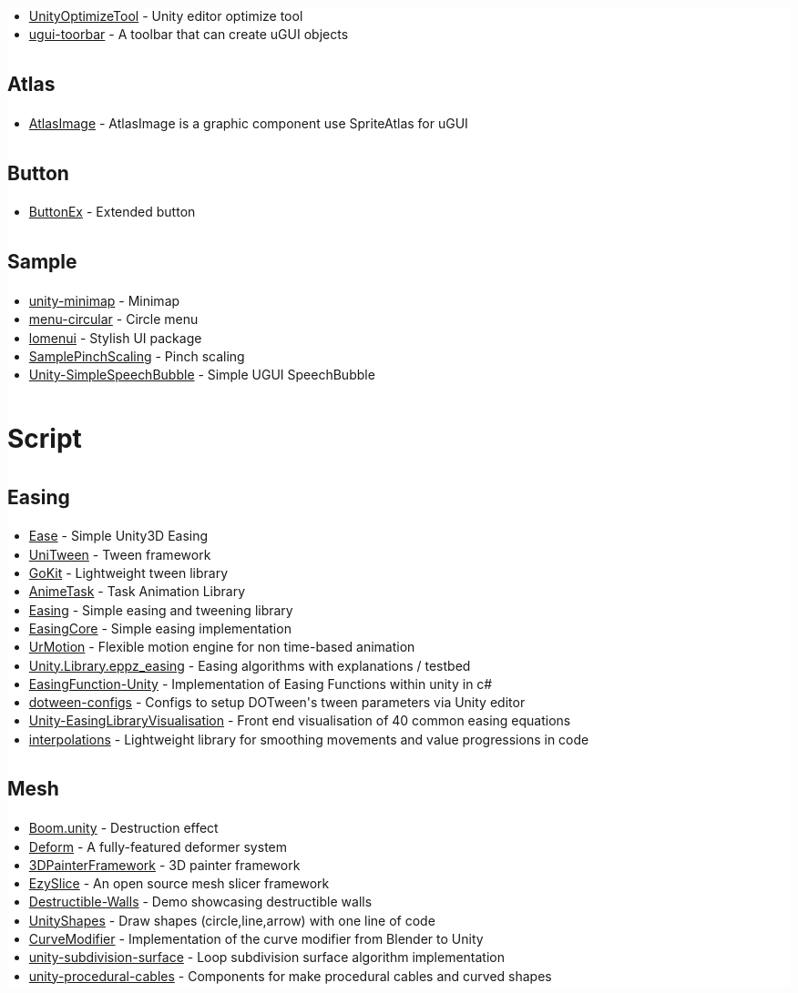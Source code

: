 - [UnityOptimizeTool](https://github.com/GooKu/UnityOptimizeTool) - Unity editor optimize tool
- [ugui-toorbar](https://github.com/baba-s/ugui-toorbar) - A toolbar that can create uGUI objects

## Atlas

- [AtlasImage](https://github.com/mob-sakai/AtlasImage) - AtlasImage is a graphic component use SpriteAtlas for uGUI

## Button

- [ButtonEx](https://github.com/mob-sakai/ButtonEx) - Extended button

## Sample

- [unity-minimap](https://github.com/pointcache/unity-minimap) - Minimap
- [menu-circular](https://github.com/MoonAntonio/menu-circular) - Circle menu
- [lomenui](https://github.com/Michsky/lomenui) - Stylish UI package
- [SamplePinchScaling](https://github.com/splas-boomerang/SamplePinchScaling) - Pinch scaling
- [Unity-SimpleSpeechBubble](https://github.com/The-CodeVillain/Unity-SimpleSpeechBubble) - Simple UGUI SpeechBubble

# Script

## Easing

- [Ease](https://github.com/rakkarage/Ease) - Simple Unity3D Easing
- [UniTween](https://github.com/sampaiodias/UniTween) - Tween framework
- [GoKit](https://github.com/prime31/GoKit) - Lightweight tween library
- [AnimeTask](https://github.com/kyubuns/AnimeTask) - Task Animation Library
- [Easing](https://github.com/j-bbr/Easing) - Simple easing and tweening library
- [EasingCore](https://github.com/setchi/EasingCore) - Simple easing implementation
- [UrMotion](https://github.com/beinteractive/UrMotion) - Flexible motion engine for non time-based animation
- [Unity.Library.eppz_easing](https://github.com/eppz/Unity.Library.eppz_easing) - Easing algorithms with explanations / testbed
- [EasingFunction-Unity](https://github.com/gamereat/EasingFunction-Unity) - Implementation of Easing Functions within unity in c#
- [dotween-configs](https://github.com/rfadeev/dotween-configs) - Configs to setup DOTween's tween parameters via Unity editor
- [Unity-EasingLibraryVisualisation](https://github.com/noisecrime/Unity-EasingLibraryVisualisation) - Front end visualisation of 40 common easing equations
- [interpolations](https://github.com/phest/interpolations) - Lightweight library for smoothing movements and value progressions in code

## Mesh

- [Boom.unity](https://github.com/OskarSigvardsson/Boom.unity) - Destruction effect
- [Deform](https://github.com/keenanwoodall/Deform) - A fully-featured deformer system
- [3DPainterFramework](https://github.com/XY01/3DPainterFramework) - 3D painter framework
- [EzySlice](https://github.com/DavidArayan/EzySlice) - An open source mesh slicer framework
- [Destructible-Walls](https://github.com/ElasticSea/Destructible-Walls) - Demo showcasing destructible walls
- [UnityShapes](https://github.com/miguel12345/UnityShapes) - Draw shapes (circle,line,arrow) with one line of code
- [CurveModifier](https://github.com/leon196/CurveModifier) - Implementation of the curve modifier from Blender to Unity
- [unity-subdivision-surface](https://github.com/mattatz/unity-subdivision-surface) - Loop subdivision surface algorithm implementation
- [unity-procedural-cables](https://github.com/henrihanot/unity-procedural-cables) - Components for make procedural cables and curved shapes